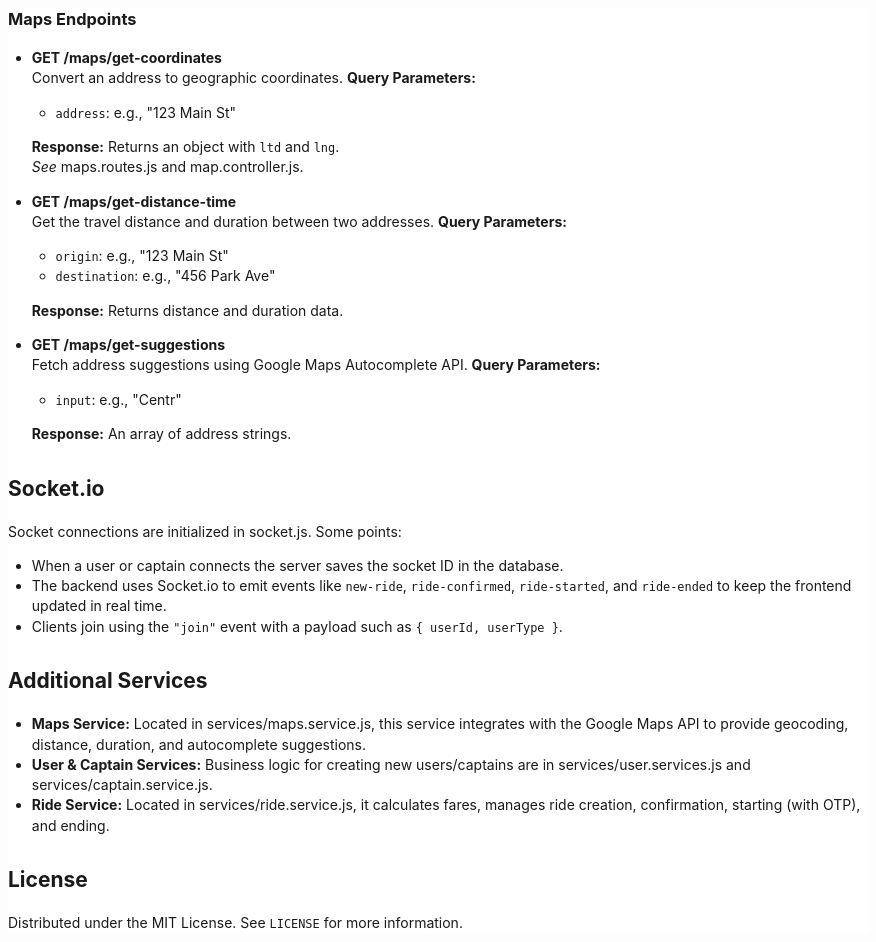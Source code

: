 ### Maps Endpoints

- **GET /maps/get-coordinates**  
  Convert an address to geographic coordinates.
  **Query Parameters:**
  - `address`: e.g., "123 Main St"
  
  **Response:** Returns an object with `ltd` and `lng`.  
  _See_ maps.routes.js and map.controller.js.

- **GET /maps/get-distance-time**  
  Get the travel distance and duration between two addresses.
  **Query Parameters:**
  - `origin`: e.g., "123 Main St"
  - `destination`: e.g., "456 Park Ave"
  
  **Response:** Returns distance and duration data.

- **GET /maps/get-suggestions**  
  Fetch address suggestions using Google Maps Autocomplete API.
  **Query Parameters:**
  - `input`: e.g., "Centr"
  
  **Response:** An array of address strings.

## Socket.io

Socket connections are initialized in socket.js. Some points:

- When a user or captain connects the server saves the socket ID in the database.
- The backend uses Socket.io to emit events like `new-ride`, `ride-confirmed`, `ride-started`, and `ride-ended` to keep the frontend updated in real time.
- Clients join using the `"join"` event with a payload such as `{ userId, userType }`.

## Additional Services

- **Maps Service:** Located in services/maps.service.js, this service integrates with the Google Maps API to provide geocoding, distance, duration, and autocomplete suggestions.
- **User & Captain Services:** Business logic for creating new users/captains are in services/user.services.js and services/captain.service.js.
- **Ride Service:** Located in services/ride.service.js, it calculates fares, manages ride creation, confirmation, starting (with OTP), and ending.

## License

Distributed under the MIT License. See `LICENSE` for more information.
```
